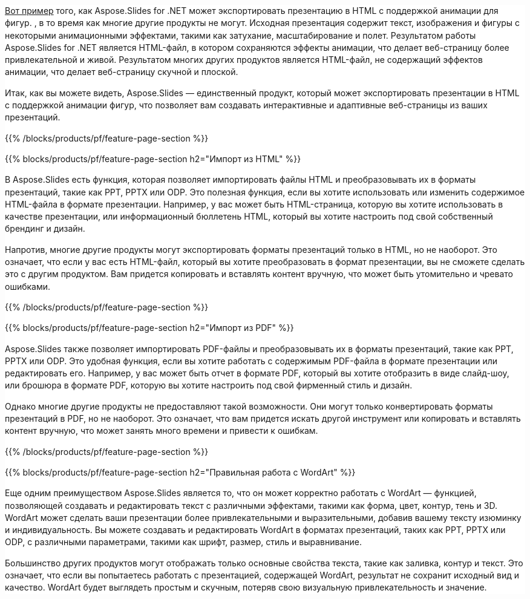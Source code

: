 [Вот пример](https://github.com/aspose-slides/Aspose.Slides.WebExtensions#basic-usage-example) того, как Aspose.Slides for .NET может экспортировать презентацию в HTML с поддержкой анимации для фигур. , в то время как многие другие продукты не могут. Исходная презентация содержит текст, изображения и фигуры с некоторыми анимационными эффектами, такими как затухание, масштабирование и полет. Результатом работы Aspose.Slides for .NET является HTML-файл, в котором сохраняются эффекты анимации, что делает веб-страницу более привлекательной и живой. Результатом многих других продуктов является HTML-файл, не содержащий эффектов анимации, что делает веб-страницу скучной и плоской.

Итак, как вы можете видеть, Aspose.Slides — единственный продукт, который может экспортировать презентации в HTML с поддержкой анимации фигур, что позволяет вам создавать интерактивные и адаптивные веб-страницы из ваших презентаций. 

{{% /blocks/products/pf/feature-page-section %}}

{{% blocks/products/pf/feature-page-section  h2="Импорт из HTML" %}}

В Aspose.Slides есть функция, которая позволяет импортировать файлы HTML и преобразовывать их в форматы презентаций, такие как PPT, PPTX или ODP. Это полезная функция, если вы хотите использовать или изменить содержимое HTML-файла в формате презентации. Например, у вас может быть HTML-страница, которую вы хотите использовать в качестве презентации, или информационный бюллетень HTML, который вы хотите настроить под свой собственный брендинг и дизайн.

Напротив, многие другие продукты могут экспортировать форматы презентаций только в HTML, но не наоборот. Это означает, что если у вас есть HTML-файл, который вы хотите преобразовать в формат презентации, вы не сможете сделать это с другим продуктом. Вам придется копировать и вставлять контент вручную, что может быть утомительно и чревато ошибками.

{{% /blocks/products/pf/feature-page-section %}}

{{% blocks/products/pf/feature-page-section  h2="Импорт из PDF" %}}

Aspose.Slides также позволяет импортировать PDF-файлы и преобразовывать их в форматы презентаций, такие как PPT, PPTX или ODP. Это удобная функция, если вы хотите работать с содержимым PDF-файла в формате презентации или редактировать его. Например, у вас может быть отчет в формате PDF, который вы хотите отобразить в виде слайд-шоу, или брошюра в формате PDF, которую вы хотите настроить под свой фирменный стиль и дизайн.

Однако многие другие продукты не предоставляют такой возможности. Они могут только конвертировать форматы презентаций в PDF, но не наоборот. Это означает, что вам придется искать другой инструмент или копировать и вставлять контент вручную, что может занять много времени и привести к ошибкам.

{{% /blocks/products/pf/feature-page-section %}}

{{% blocks/products/pf/feature-page-section  h2="Правильная работа с WordArt" %}}

Еще одним преимуществом Aspose.Slides является то, что он может корректно работать с WordArt — функцией, позволяющей создавать и редактировать текст с различными эффектами, такими как форма, цвет, контур, тень и 3D. WordArt может сделать ваши презентации более привлекательными и выразительными, добавив вашему тексту изюминку и индивидуальность. Вы можете создавать и редактировать WordArt в форматах презентаций, таких как PPT, PPTX или ODP, с различными параметрами, такими как шрифт, размер, стиль и выравнивание.

Большинство других продуктов могут отображать только основные свойства текста, такие как заливка, контур и текст. Это означает, что если вы попытаетесь работать с презентацией, содержащей WordArt, результат не сохранит исходный вид и качество. WordArt будет выглядеть простым и скучным, потеряв свою визуальную привлекательность и значение.

